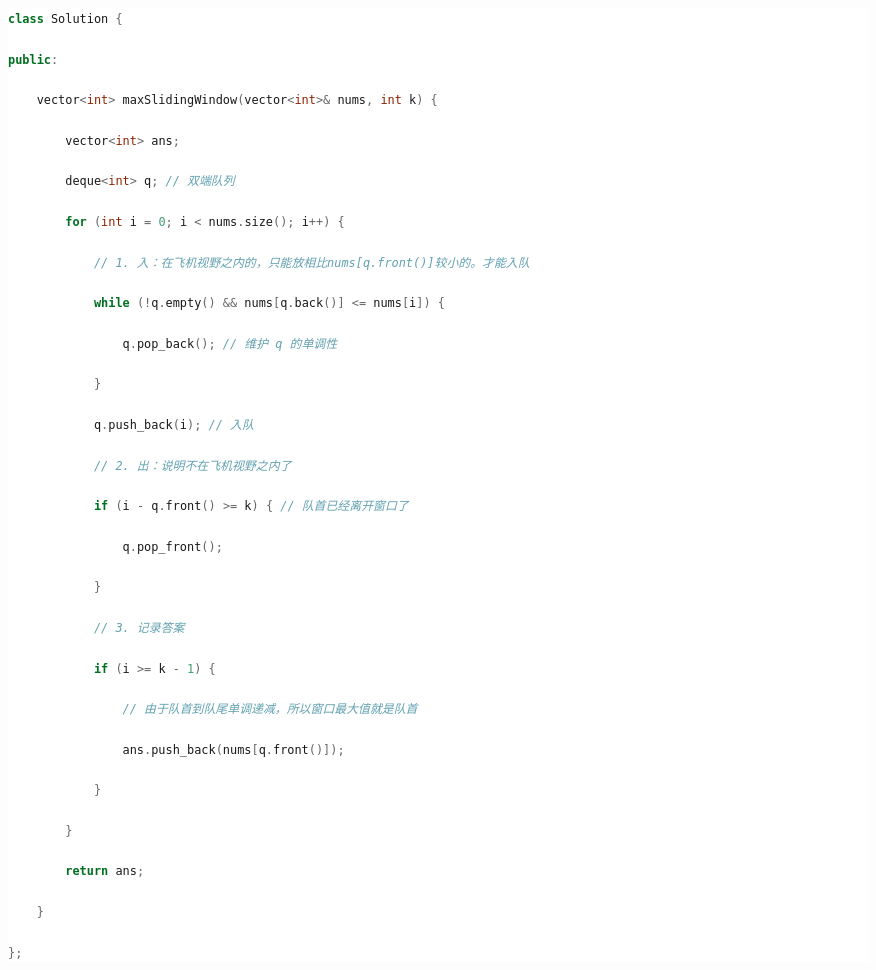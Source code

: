 

```c++
class Solution {

public:

    vector<int> maxSlidingWindow(vector<int>& nums, int k) {

        vector<int> ans;

        deque<int> q; // 双端队列

        for (int i = 0; i < nums.size(); i++) {

            // 1. 入：在飞机视野之内的，只能放相比nums[q.front()]较小的。才能入队

            while (!q.empty() && nums[q.back()] <= nums[i]) {

                q.pop_back(); // 维护 q 的单调性

            }

            q.push_back(i); // 入队

            // 2. 出：说明不在飞机视野之内了

            if (i - q.front() >= k) { // 队首已经离开窗口了

                q.pop_front();

            }

            // 3. 记录答案

            if (i >= k - 1) {

                // 由于队首到队尾单调递减，所以窗口最大值就是队首

                ans.push_back(nums[q.front()]);

            }

        }

        return ans;

    }

};

```
